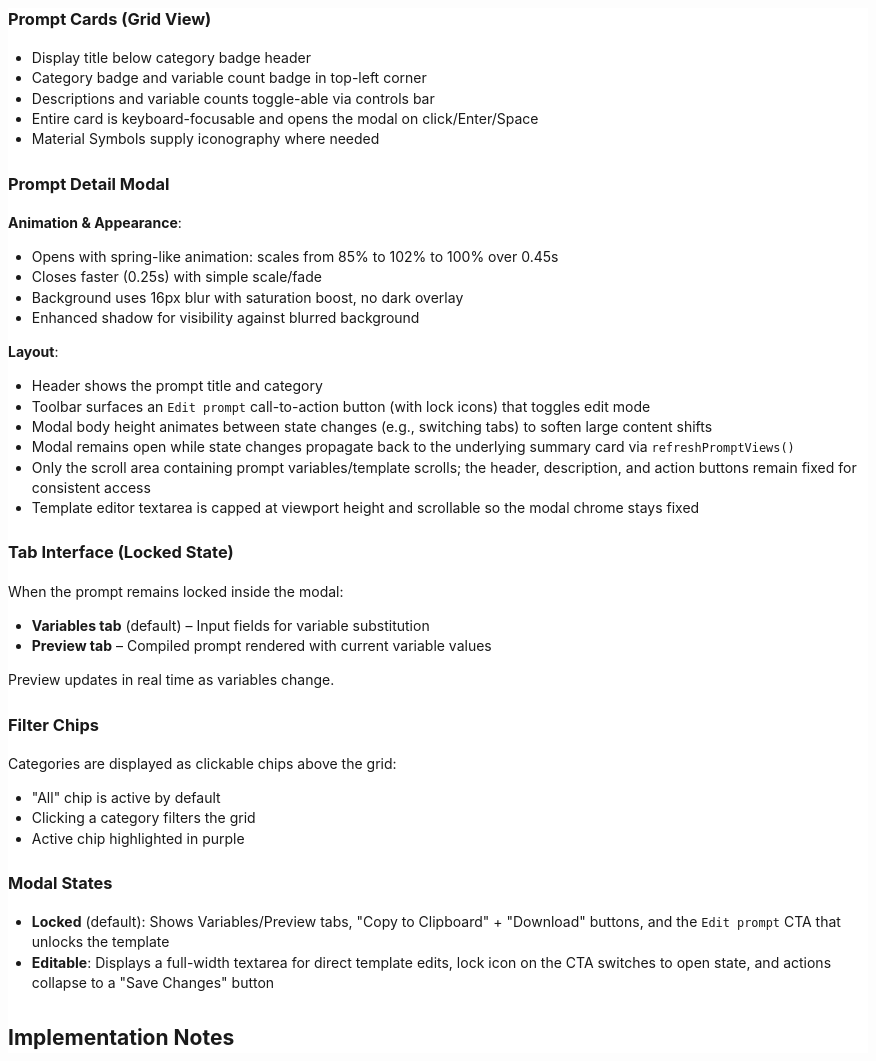 ### Prompt Cards (Grid View)

- Display title below category badge header
- Category badge and variable count badge in top-left corner
- Descriptions and variable counts toggle-able via controls bar
- Entire card is keyboard-focusable and opens the modal on click/Enter/Space
- Material Symbols supply iconography where needed

### Prompt Detail Modal

**Animation & Appearance**:
- Opens with spring-like animation: scales from 85% to 102% to 100% over 0.45s
- Closes faster (0.25s) with simple scale/fade
- Background uses 16px blur with saturation boost, no dark overlay
- Enhanced shadow for visibility against blurred background

**Layout**:
- Header shows the prompt title and category
- Toolbar surfaces an `Edit prompt` call-to-action button (with lock icons) that toggles edit mode
- Modal body height animates between state changes (e.g., switching tabs) to soften large content shifts
- Modal remains open while state changes propagate back to the underlying summary card via `refreshPromptViews()`
- Only the scroll area containing prompt variables/template scrolls; the header, description, and action buttons remain fixed for consistent access
- Template editor textarea is capped at viewport height and scrollable so the modal chrome stays fixed

### Tab Interface (Locked State)

When the prompt remains locked inside the modal:
- **Variables tab** (default) – Input fields for variable substitution
- **Preview tab** – Compiled prompt rendered with current variable values

Preview updates in real time as variables change.

### Filter Chips

Categories are displayed as clickable chips above the grid:
- "All" chip is active by default
- Clicking a category filters the grid
- Active chip highlighted in purple

### Modal States

- **Locked** (default): Shows Variables/Preview tabs, "Copy to Clipboard" + "Download" buttons, and the `Edit prompt` CTA that unlocks the template
- **Editable**: Displays a full-width textarea for direct template edits, lock icon on the CTA switches to open state, and actions collapse to a "Save Changes" button

## Implementation Notes
